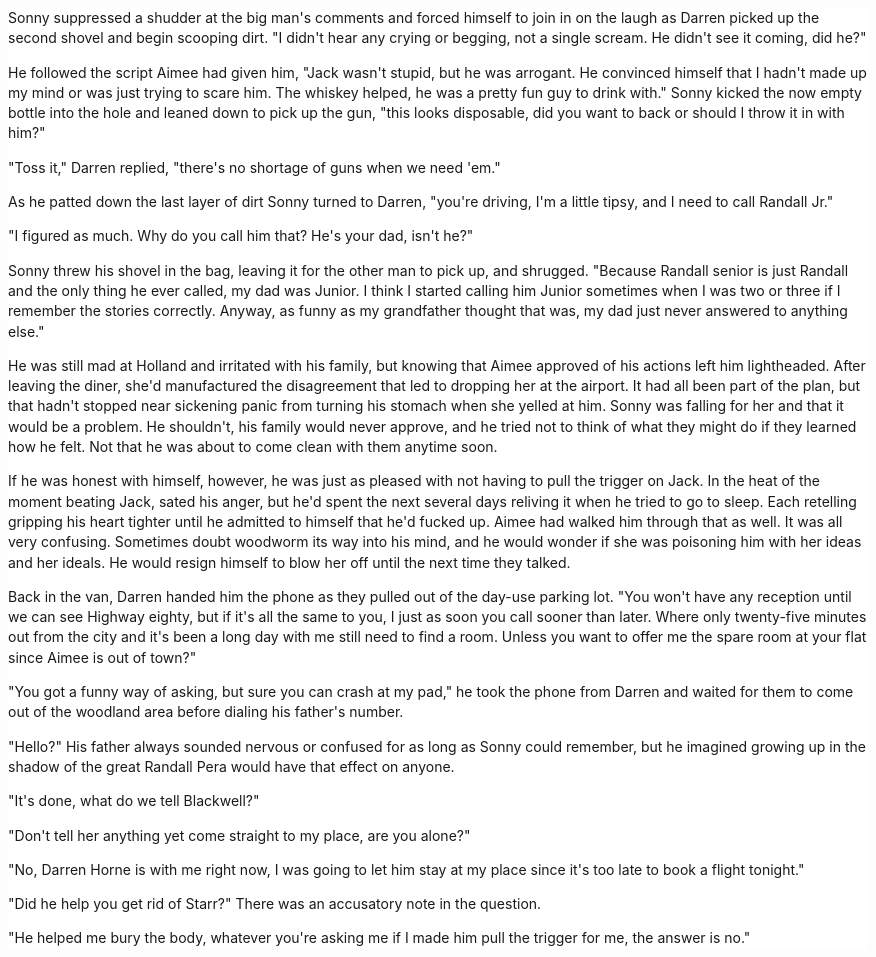 Sonny suppressed a shudder at the big man's comments and forced himself to join in on the laugh as Darren picked up the second shovel and begin scooping dirt. "I didn't hear any crying or begging, not a single scream. He didn't see it coming, did he?"

He followed the script Aimee had given him, "Jack wasn't stupid, but he was arrogant. He convinced himself that I hadn't made up my mind or was just trying to scare him. The whiskey helped, he was a pretty fun guy to drink with." Sonny kicked the now empty bottle into the hole and leaned down to pick up the gun, "this looks disposable, did you want to back or should I throw it in with him?"

"Toss it," Darren replied, "there's no shortage of guns when we need 'em."

As he patted down the last layer of dirt Sonny turned to Darren, "you're driving, I'm a little tipsy, and I need to call Randall Jr."

"I figured as much. Why do you call him that? He's your dad, isn't he?"

Sonny threw his shovel in the bag, leaving it for the other man to pick up, and shrugged. "Because Randall senior is just Randall and the only thing he ever called, my dad was Junior. I think I started calling him Junior sometimes when I was two or three if I remember the stories correctly. Anyway, as funny as my grandfather thought that was, my dad just never answered to anything else."

He was still mad at Holland and irritated with his family, but knowing that Aimee approved of his actions left him lightheaded. After leaving the diner, she'd manufactured the disagreement that led to dropping her at the airport. It had all been part of the plan, but that hadn't stopped near sickening panic from turning his stomach when she yelled at him. Sonny was falling for her and that it would be a problem. He shouldn't, his family would never approve, and he tried not to think of what they might do if they learned how he felt. Not that he was about to come clean with them anytime soon.

If he was honest with himself, however, he was just as pleased with not having to pull the trigger on Jack. In the heat of the moment beating Jack, sated his anger, but he'd spent the next several days reliving it when he tried to go to sleep. Each retelling gripping his heart tighter until he admitted to himself that he'd fucked up. Aimee had walked him through that as well. It was all very confusing. Sometimes doubt woodworm its way into his mind, and he would wonder if she was poisoning him with her ideas and her ideals. He would resign himself to blow her off until the next time they talked.

Back in the van, Darren handed him the phone as they pulled out of the day-use parking lot. "You won't have any reception until we can see Highway eighty, but if it's all the same to you, I just as soon you call sooner than later. Where only twenty-five minutes out from the city and it's been a long day with me still need to find a room. Unless you want to offer me the spare room at your flat since Aimee is out of town?"

"You got a funny way of asking, but sure you can crash at my pad," he took the phone from Darren and waited for them to come out of the woodland area before dialing his father's number.

"Hello?" His father always sounded nervous or confused for as long as Sonny could remember, but he imagined growing up in the shadow of the great Randall Pera would have that effect on anyone.

"It's done, what do we tell Blackwell?"

"Don't tell her anything yet come straight to my place, are you alone?"

"No, Darren Horne is with me right now, I was going to let him stay at my place since it's too late to book a flight tonight."

"Did he help you get rid of Starr?" There was an accusatory note in the question.

"He helped me bury the body, whatever you're asking me if I made him pull the trigger for me, the answer is no."
